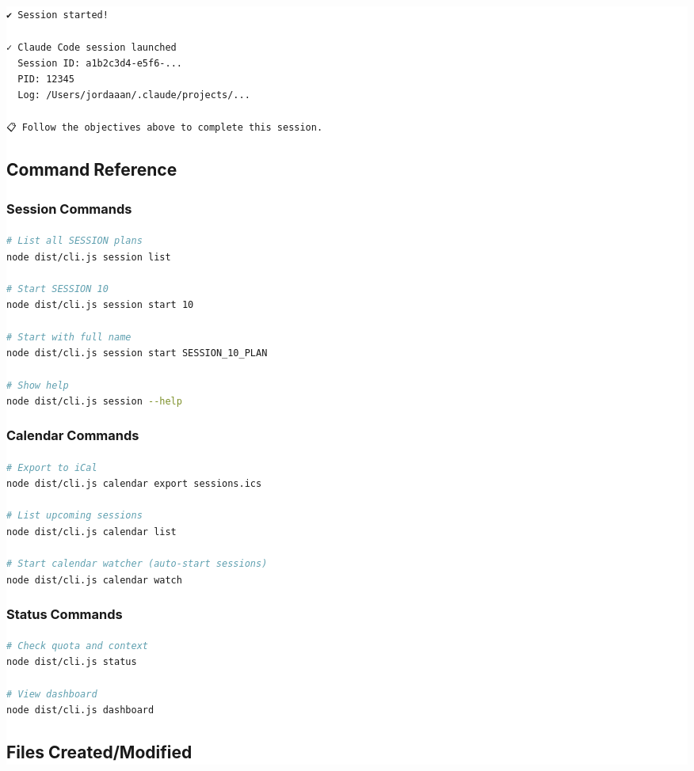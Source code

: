 ```bash
✔ Session started!

✓ Claude Code session launched
  Session ID: a1b2c3d4-e5f6-...
  PID: 12345
  Log: /Users/jordaaan/.claude/projects/...

📋 Follow the objectives above to complete this session.
```

## Command Reference

### Session Commands
```bash
# List all SESSION plans
node dist/cli.js session list

# Start SESSION 10
node dist/cli.js session start 10

# Start with full name
node dist/cli.js session start SESSION_10_PLAN

# Show help
node dist/cli.js session --help
```

### Calendar Commands
```bash
# Export to iCal
node dist/cli.js calendar export sessions.ics

# List upcoming sessions
node dist/cli.js calendar list

# Start calendar watcher (auto-start sessions)
node dist/cli.js calendar watch
```

### Status Commands
```bash
# Check quota and context
node dist/cli.js status

# View dashboard
node dist/cli.js dashboard
```

## Files Created/Modified
